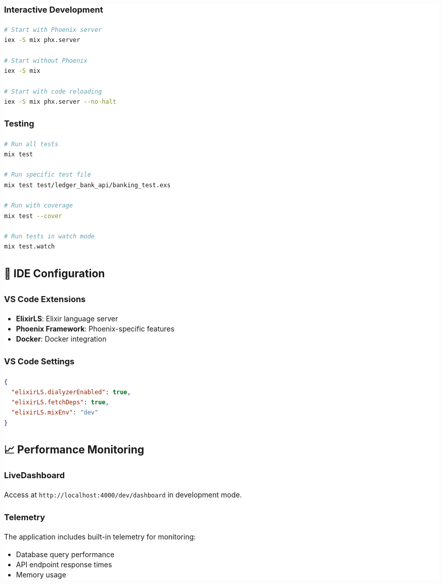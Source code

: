 ### Interactive Development
```bash
# Start with Phoenix server
iex -S mix phx.server

# Start without Phoenix
iex -S mix

# Start with code reloading
iex -S mix phx.server --no-halt
```

### Testing
```bash
# Run all tests
mix test

# Run specific test file
mix test test/ledger_bank_api/banking_test.exs

# Run with coverage
mix test --cover

# Run tests in watch mode
mix test.watch
```

## 🔧 IDE Configuration

### VS Code Extensions
- **ElixirLS**: Elixir language server
- **Phoenix Framework**: Phoenix-specific features
- **Docker**: Docker integration

### VS Code Settings
```json
{
  "elixirLS.dialyzerEnabled": true,
  "elixirLS.fetchDeps": true,
  "elixirLS.mixEnv": "dev"
}
```

## 📈 Performance Monitoring

### LiveDashboard
Access at `http://localhost:4000/dev/dashboard` in development mode.

### Telemetry
The application includes built-in telemetry for monitoring:
- Database query performance
- API endpoint response times
- Memory usage
